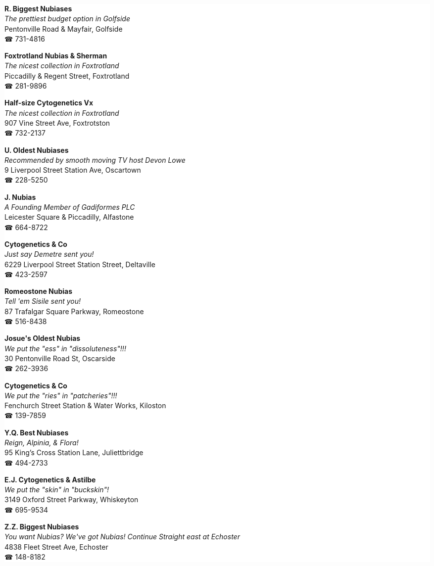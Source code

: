 **R. Biggest Nubiases**  
_The prettiest budget option in Golfside_  
Pentonville Road & Mayfair, Golfside  
☎ 731-4816

**Foxtrotland Nubias & Sherman**  
_The nicest collection in Foxtrotland_  
Piccadilly & Regent Street, Foxtrotland  
☎ 281-9896

**Half-size Cytogenetics Vx**  
_The nicest collection in Foxtrotland_  
907 Vine Street Ave, Foxtrotston  
☎ 732-2137

**U. Oldest Nubiases**  
_Recommended by smooth moving TV host Devon Lowe_  
9 Liverpool Street Station Ave, Oscartown  
☎ 228-5250

**J. Nubias**  
_A Founding Member of Gadiformes PLC_  
Leicester Square & Piccadilly, Alfastone  
☎ 664-8722

**Cytogenetics & Co**  
_Just say Demetre sent you!_  
6229 Liverpool Street Station Street, Deltaville  
☎ 423-2597

**Romeostone Nubias**  
_Tell 'em Sisile sent you!_  
87 Trafalgar Square Parkway, Romeostone  
☎ 516-8438

**Josue's Oldest Nubias**  
_We put the "ess" in "dissoluteness"!!!_  
30 Pentonville Road St, Oscarside  
☎ 262-3936

**Cytogenetics & Co**  
_We put the "ries" in "patcheries"!!!_  
Fenchurch Street Station & Water Works, Kiloston  
☎ 139-7859

**Y.Q. Best Nubiases**  
_Reign, Alpinia, & Flora!_  
95 King’s Cross Station Lane, Juliettbridge  
☎ 494-2733

**E.J. Cytogenetics & Astilbe**  
_We put the "skin" in "buckskin"!_  
3149 Oxford Street Parkway, Whiskeyton  
☎ 695-9534

**Z.Z. Biggest Nubiases**  
_You want Nubias? We've got Nubias! 
Continue Straight east at Echoster_  
4838 Fleet Street Ave, Echoster  
☎ 148-8182
